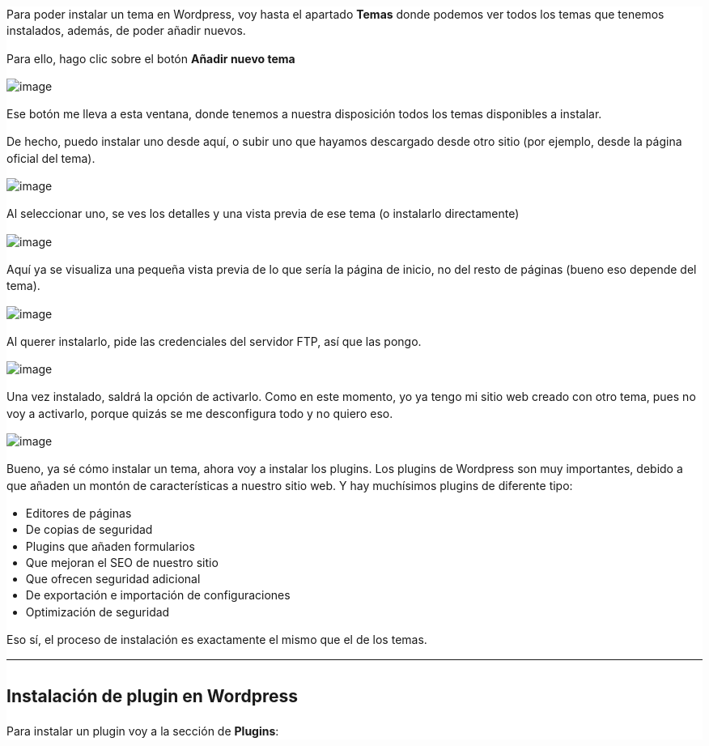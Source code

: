 Para poder instalar un tema en Wordpress, voy hasta el apartado **Temas** donde podemos ver todos los temas que tenemos instalados, además, de poder añadir nuevos.

Para ello, hago clic sobre el botón **Añadir nuevo tema**

<img width="598" height="404" alt="image" src="https://github.com/user-attachments/assets/768bcede-5f35-4981-93bd-99a3d9a36b90" />

Ese botón me lleva a esta ventana, donde tenemos a nuestra disposición todos los temas disponibles a instalar. 

De hecho, puedo instalar uno desde aquí, o subir uno que hayamos descargado desde otro sitio (por ejemplo, desde la página oficial del tema). 

<img width="639" height="248" alt="image" src="https://github.com/user-attachments/assets/ee1c1df6-6e9f-45e8-9191-2651bc338bf8" />

Al seleccionar uno, se ves los detalles y una vista previa de ese tema (o instalarlo directamente)

<img width="269" height="237" alt="image" src="https://github.com/user-attachments/assets/af10601e-d510-4372-b878-06fa7e39eddc" />

Aquí ya se visualiza una pequeña vista previa de lo que sería la página de inicio, no del resto de páginas (bueno eso depende del tema). 

<img width="627" height="155" alt="image" src="https://github.com/user-attachments/assets/5d230e0f-94cf-4f47-9f0a-7603dc14d719" />

Al querer instalarlo, pide las credenciales del servidor FTP, así que las pongo.

<img width="252" height="292" alt="image" src="https://github.com/user-attachments/assets/99d83ac2-d3b7-4afb-8dcb-173a06e18bc3" />

Una vez instalado, saldrá la opción de activarlo. 
Como en este momento, yo ya tengo mi sitio web creado con otro tema, pues no voy a activarlo, porque quizás se me desconfigura todo y no quiero eso. 

<img width="363" height="322" alt="image" src="https://github.com/user-attachments/assets/bb82ed6b-f80d-472a-8197-7a39435a9bc5" />

Bueno, ya sé cómo instalar un tema, ahora voy a instalar los plugins. 
Los plugins de Wordpress son muy importantes, debido a que añaden un montón de características a nuestro sitio web. 
Y hay muchísimos plugins de diferente tipo:

- Editores de páginas
- De copias de seguridad
- Plugins que añaden formularios
- Que mejoran el SEO de nuestro sitio
- Que ofrecen seguridad adicional
- De exportación e importación de configuraciones
- Optimización de seguridad

Eso sí, el proceso de instalación es exactamente el mismo que el de los temas.

---

## Instalación de plugin en Wordpress 

Para instalar un plugin voy a la sección de **Plugins**: 
